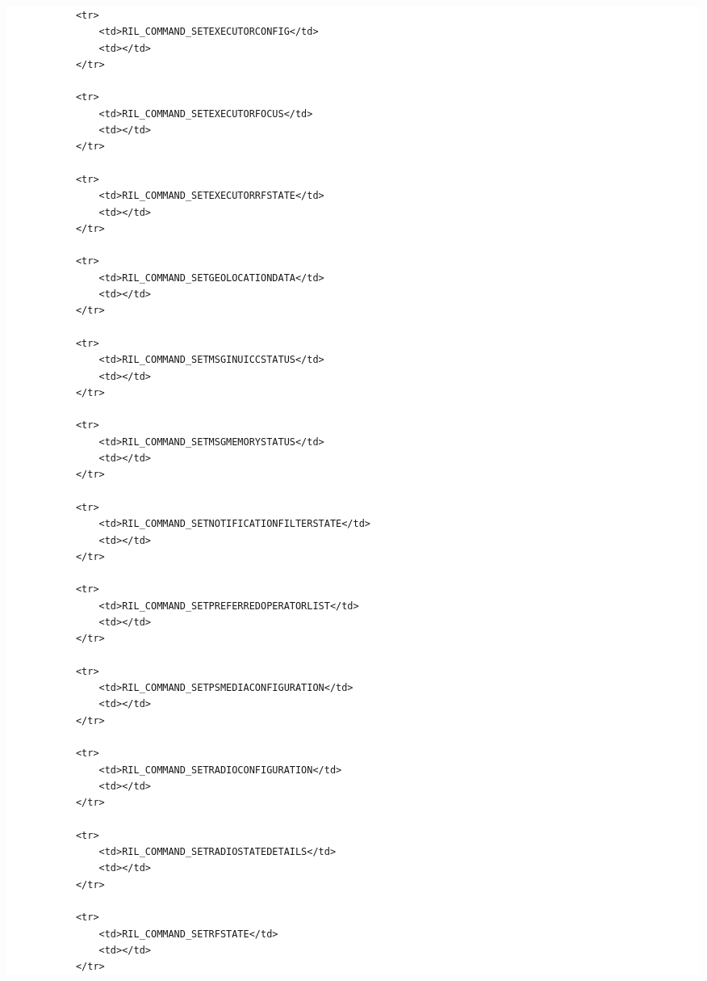                 <tr>
                    <td>RIL_COMMAND_SETEXECUTORCONFIG</td>
                    <td></td>
                </tr>
            
                <tr>
                    <td>RIL_COMMAND_SETEXECUTORFOCUS</td>
                    <td></td>
                </tr>
            
                <tr>
                    <td>RIL_COMMAND_SETEXECUTORRFSTATE</td>
                    <td></td>
                </tr>
            
                <tr>
                    <td>RIL_COMMAND_SETGEOLOCATIONDATA</td>
                    <td></td>
                </tr>
            
                <tr>
                    <td>RIL_COMMAND_SETMSGINUICCSTATUS</td>
                    <td></td>
                </tr>
            
                <tr>
                    <td>RIL_COMMAND_SETMSGMEMORYSTATUS</td>
                    <td></td>
                </tr>
            
                <tr>
                    <td>RIL_COMMAND_SETNOTIFICATIONFILTERSTATE</td>
                    <td></td>
                </tr>
            
                <tr>
                    <td>RIL_COMMAND_SETPREFERREDOPERATORLIST</td>
                    <td></td>
                </tr>
            
                <tr>
                    <td>RIL_COMMAND_SETPSMEDIACONFIGURATION</td>
                    <td></td>
                </tr>
            
                <tr>
                    <td>RIL_COMMAND_SETRADIOCONFIGURATION</td>
                    <td></td>
                </tr>
            
                <tr>
                    <td>RIL_COMMAND_SETRADIOSTATEDETAILS</td>
                    <td></td>
                </tr>
            
                <tr>
                    <td>RIL_COMMAND_SETRFSTATE</td>
                    <td></td>
                </tr>
            